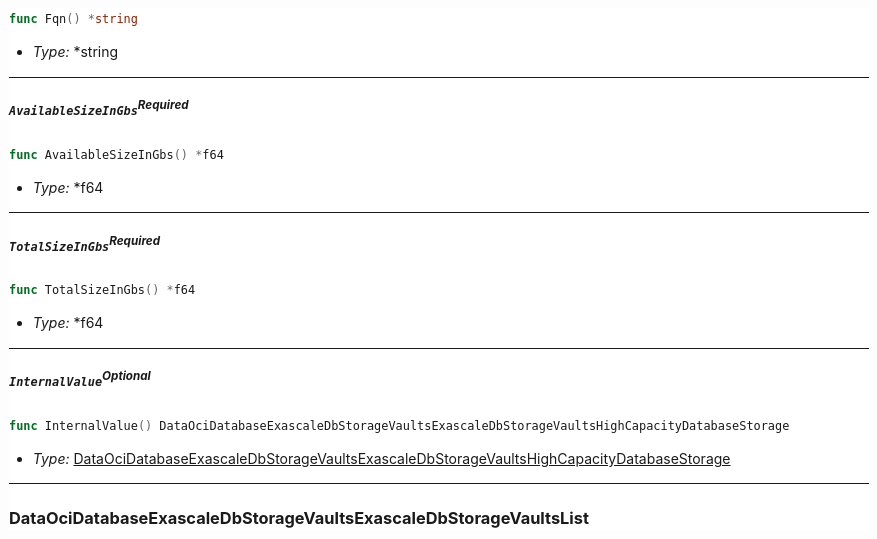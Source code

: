 ```go
func Fqn() *string
```

- *Type:* *string

---

##### `AvailableSizeInGbs`<sup>Required</sup> <a name="AvailableSizeInGbs" id="rhizo-co-terraform-provider-oci.dataOciDatabaseExascaleDbStorageVaults.DataOciDatabaseExascaleDbStorageVaultsExascaleDbStorageVaultsHighCapacityDatabaseStorageOutputReference.property.availableSizeInGbs"></a>

```go
func AvailableSizeInGbs() *f64
```

- *Type:* *f64

---

##### `TotalSizeInGbs`<sup>Required</sup> <a name="TotalSizeInGbs" id="rhizo-co-terraform-provider-oci.dataOciDatabaseExascaleDbStorageVaults.DataOciDatabaseExascaleDbStorageVaultsExascaleDbStorageVaultsHighCapacityDatabaseStorageOutputReference.property.totalSizeInGbs"></a>

```go
func TotalSizeInGbs() *f64
```

- *Type:* *f64

---

##### `InternalValue`<sup>Optional</sup> <a name="InternalValue" id="rhizo-co-terraform-provider-oci.dataOciDatabaseExascaleDbStorageVaults.DataOciDatabaseExascaleDbStorageVaultsExascaleDbStorageVaultsHighCapacityDatabaseStorageOutputReference.property.internalValue"></a>

```go
func InternalValue() DataOciDatabaseExascaleDbStorageVaultsExascaleDbStorageVaultsHighCapacityDatabaseStorage
```

- *Type:* <a href="#rhizo-co-terraform-provider-oci.dataOciDatabaseExascaleDbStorageVaults.DataOciDatabaseExascaleDbStorageVaultsExascaleDbStorageVaultsHighCapacityDatabaseStorage">DataOciDatabaseExascaleDbStorageVaultsExascaleDbStorageVaultsHighCapacityDatabaseStorage</a>

---


### DataOciDatabaseExascaleDbStorageVaultsExascaleDbStorageVaultsList <a name="DataOciDatabaseExascaleDbStorageVaultsExascaleDbStorageVaultsList" id="rhizo-co-terraform-provider-oci.dataOciDatabaseExascaleDbStorageVaults.DataOciDatabaseExascaleDbStorageVaultsExascaleDbStorageVaultsList"></a>
